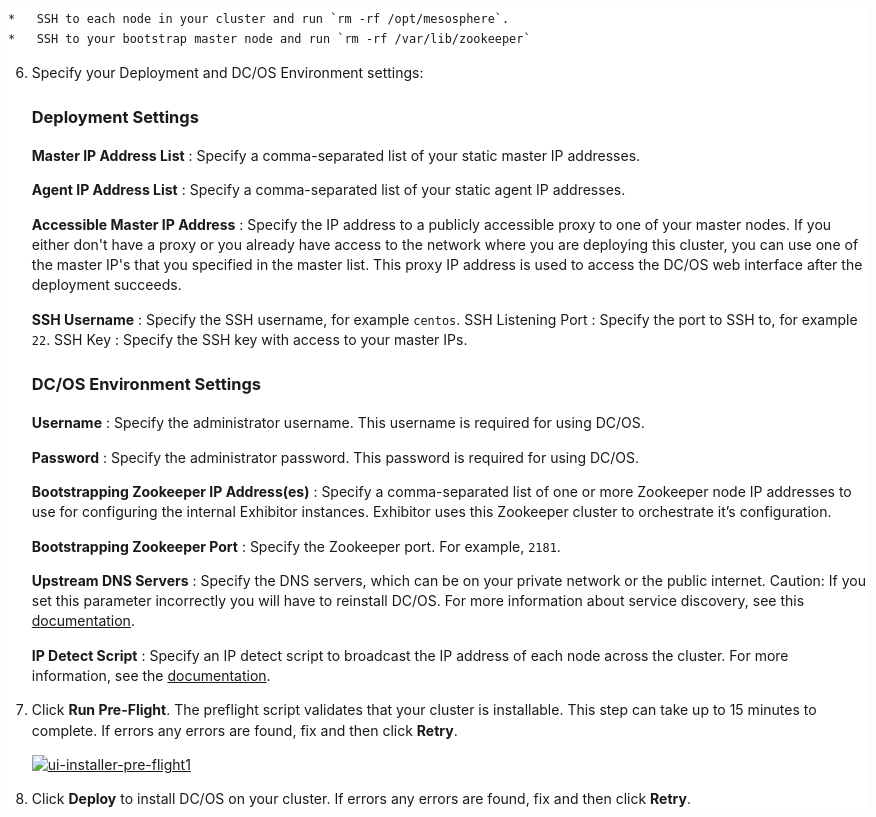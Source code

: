     *   SSH to each node in your cluster and run `rm -rf /opt/mesosphere`.
    *   SSH to your bootstrap master node and run `rm -rf /var/lib/zookeeper`

6.  Specify your Deployment and DC/OS Environment settings:
    
    ### Deployment Settings
    
    **Master IP Address List**
    :   Specify a comma-separated list of your static master IP addresses.
    
    **Agent IP Address List**
    :   Specify a comma-separated list of your static agent IP addresses.
    
    **Accessible Master IP Address**
    :   Specify the IP address to a publicly accessible proxy to one of your master nodes. If you either don't have a proxy or you already have access to the network where you are deploying this cluster, you can use one of the master IP's that you specified in the master list. This proxy IP address is used to access the DC/OS web interface after the deployment succeeds.
    
    **SSH Username**
    :   Specify the SSH username, for example `centos`. SSH Listening Port
    :   Specify the port to SSH to, for example `22`. SSH Key
    :   Specify the SSH key with access to your master IPs.
    
    ### DC/OS Environment Settings
    
    **Username**
    :   Specify the administrator username. This username is required for using DC/OS.
    
    **Password**
    :   Specify the administrator password. This password is required for using DC/OS.
    
    **Bootstrapping Zookeeper IP Address(es)**
    :   Specify a comma-separated list of one or more Zookeeper node IP addresses to use for configuring the internal Exhibitor instances. Exhibitor uses this Zookeeper cluster to orchestrate it’s configuration.
    
    **Bootstrapping Zookeeper Port**
    :   Specify the Zookeeper port. For example, `2181`.
    
    **Upstream DNS Servers**
    :   Specify the DNS servers, which can be on your private network or the public internet. Caution: If you set this parameter incorrectly you will have to reinstall DC/OS. For more information about service discovery, see this [documentation][4].
    
    **IP Detect Script**
    :   Specify an IP detect script to broadcast the IP address of each node across the cluster. For more information, see the [documentation][5].

7.  Click **Run Pre-Flight**. The preflight script validates that your cluster is installable. This step can take up to 15 minutes to complete. If errors any errors are found, fix and then click **Retry**.
    
    <a href="/wp-content/uploads/2016/02/ui-installer-pre-flight1.png" rel="attachment wp-att-3197"><img src="/wp-content/uploads/2016/02/ui-installer-pre-flight1.png" alt="ui-installer-pre-flight1" width="626" height="405" class="alignnone size-full wp-image-3197" /></a>

8.  Click **Deploy** to install DC/OS on your cluster. If errors any errors are found, fix and then click **Retry**.
    

 [1]: #ssh
 [2]: #manual
 [3]: /administration/installing/custom/configuration-parameters/
 [4]: http://ipset.netfilter.org/
 [5]: http://mesos.apache.org/documentation/latest/containerizer/
 [6]: /administration/security/managing-authorization/
 [7]: /administration/installing/custom/uninstall/